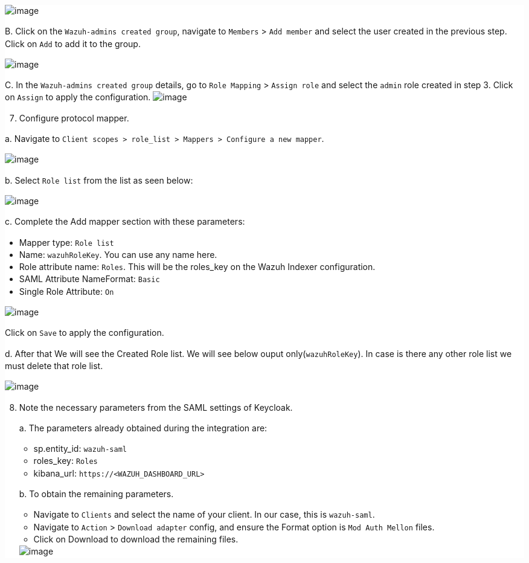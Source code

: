   <img width="1145" alt="image" src="https://github.com/fourtimes/Keycloak-Intergration/assets/91359308/15f65f65-ccd4-4829-a494-49037d8be2b9">

   B. Click on the `Wazuh-admins created group`, navigate to `Members` > `Add member` and select the user created in the previous step. Click on `Add` to add it to the group.

   <img width="1142" alt="image" src="https://github.com/fourtimes/Keycloak-Intergration/assets/91359308/91cde1fd-50d0-471d-afab-a2bff710d896">

   C. In the `Wazuh-admins created group` details, go to `Role Mapping` > `Assign role` and select the `admin` role created in step 3. Click on `Assign` to apply the configuration.
   <img width="1140" alt="image" src="https://github.com/fourtimes/Keycloak-Intergration/assets/91359308/7f7bc9c6-73d7-45a1-8be7-a2a45c9e4c7c">


7. Configure protocol mapper.

  a. Navigate to `Client scopes > role_list > Mappers > Configure a new mapper`.

<img width="1150" alt="image" src="https://github.com/fourtimes/Keycloak-Intergration/assets/91359308/4aedb7f4-a517-4cb4-9e14-0db9bde64e83">

 b. Select `Role list` from the list as seen below:
 
 <img width="912" alt="image" src="https://github.com/fourtimes/Keycloak-Intergration/assets/91359308/ee37f0ff-ec36-42c0-8b30-421cd4a8caab">

 c. Complete the Add mapper section with these parameters:

   - Mapper type: `Role list`
   - Name: `wazuhRoleKey`. You can use any name here.
   - Role attribute name: `Roles`. This will be the roles_key on the Wazuh Indexer configuration.
   - SAML Attribute NameFormat: `Basic`
   - Single Role Attribute: `On`

   <img width="1148" alt="image" src="https://github.com/fourtimes/Keycloak-Intergration/assets/91359308/d9511668-ae80-4ba1-b2af-5bf9099cab73">

  Click on `Save` to apply the configuration. 

  d. After that We will see the Created Role list. We will see below ouput only(`wazuhRoleKey`). In case is there any other role list we must delete that role list.

  <img width="1460" alt="image" src="https://github.com/fourtimes/Keycloak-Intergration/assets/91359308/3ddf55a1-0ca5-43c0-8fc7-5635995f949f">

8. Note the necessary parameters from the SAML settings of Keycloak.

   a. The parameters already obtained during the integration are:

      - sp.entity_id: `wazuh-saml`
      - roles_key: `Roles`
      - kibana_url: `https://<WAZUH_DASHBOARD_URL>`

   b. To obtain the remaining parameters.

      - Navigate to `Clients` and select the name of your client. In our case, this is `wazuh-saml`.
      - Navigate to `Action` > `Download adapter` config, and ensure the Format option is `Mod Auth Mellon` files.
      - Click on Download to download the remaining files.
        
   <img width="1141" alt="image" src="https://github.com/fourtimes/Keycloak-Intergration/assets/91359308/0229ab0e-1e66-4734-a83a-001faa4bc038">
